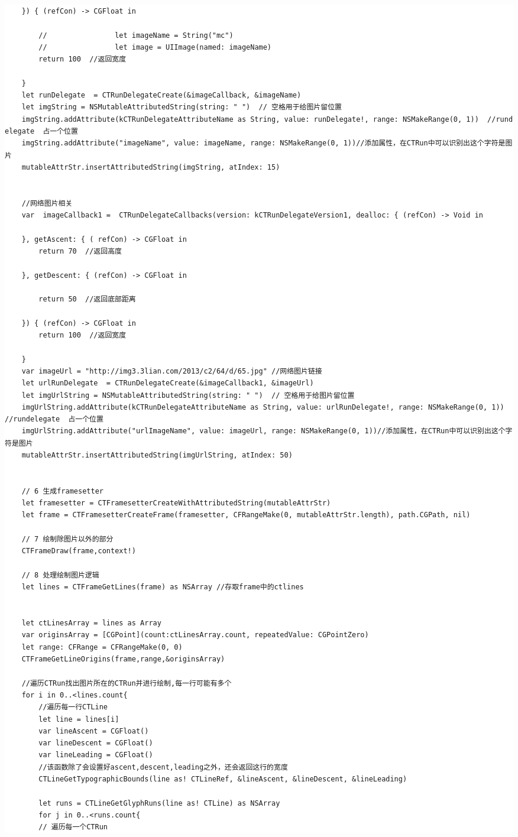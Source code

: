         }) { (refCon) -> CGFloat in

            //                let imageName = String("mc")
            //                let image = UIImage(named: imageName)
            return 100  //返回宽度

        }
        let runDelegate  = CTRunDelegateCreate(&imageCallback, &imageName)
        let imgString = NSMutableAttributedString(string: " ")  // 空格用于给图片留位置
        imgString.addAttribute(kCTRunDelegateAttributeName as String, value: runDelegate!, range: NSMakeRange(0, 1))  //rundelegate  占一个位置
        imgString.addAttribute("imageName", value: imageName, range: NSMakeRange(0, 1))//添加属性，在CTRun中可以识别出这个字符是图片
        mutableAttrStr.insertAttributedString(imgString, atIndex: 15)


        //网络图片相关
        var  imageCallback1 =  CTRunDelegateCallbacks(version: kCTRunDelegateVersion1, dealloc: { (refCon) -> Void in

        }, getAscent: { ( refCon) -> CGFloat in
            return 70  //返回高度

        }, getDescent: { (refCon) -> CGFloat in

            return 50  //返回底部距离

        }) { (refCon) -> CGFloat in
            return 100  //返回宽度

        }
        var imageUrl = "http://img3.3lian.com/2013/c2/64/d/65.jpg" //网络图片链接
        let urlRunDelegate  = CTRunDelegateCreate(&imageCallback1, &imageUrl)
        let imgUrlString = NSMutableAttributedString(string: " ")  // 空格用于给图片留位置
        imgUrlString.addAttribute(kCTRunDelegateAttributeName as String, value: urlRunDelegate!, range: NSMakeRange(0, 1))  //rundelegate  占一个位置
        imgUrlString.addAttribute("urlImageName", value: imageUrl, range: NSMakeRange(0, 1))//添加属性，在CTRun中可以识别出这个字符是图片
        mutableAttrStr.insertAttributedString(imgUrlString, atIndex: 50)


        // 6 生成framesetter
        let framesetter = CTFramesetterCreateWithAttributedString(mutableAttrStr)
        let frame = CTFramesetterCreateFrame(framesetter, CFRangeMake(0, mutableAttrStr.length), path.CGPath, nil)

        // 7 绘制除图片以外的部分
        CTFrameDraw(frame,context!)

        // 8 处理绘制图片逻辑
        let lines = CTFrameGetLines(frame) as NSArray //存取frame中的ctlines


        let ctLinesArray = lines as Array
        var originsArray = [CGPoint](count:ctLinesArray.count, repeatedValue: CGPointZero)
        let range: CFRange = CFRangeMake(0, 0)
        CTFrameGetLineOrigins(frame,range,&originsArray)

        //遍历CTRun找出图片所在的CTRun并进行绘制,每一行可能有多个
        for i in 0..<lines.count{
            //遍历每一行CTLine
            let line = lines[i]
            var lineAscent = CGFloat()
            var lineDescent = CGFloat()
            var lineLeading = CGFloat()
            //该函数除了会设置好ascent,descent,leading之外，还会返回这行的宽度
            CTLineGetTypographicBounds(line as! CTLineRef, &lineAscent, &lineDescent, &lineLeading)

            let runs = CTLineGetGlyphRuns(line as! CTLine) as NSArray
            for j in 0..<runs.count{
            // 遍历每一个CTRun